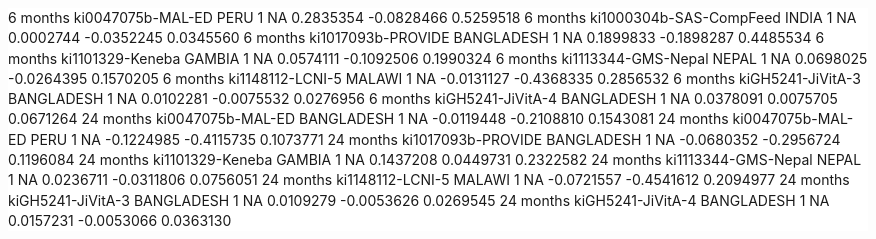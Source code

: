 6 months    ki0047075b-MAL-ED         PERU         1                    NA                 0.2835354   -0.0828466   0.5259518
6 months    ki1000304b-SAS-CompFeed   INDIA        1                    NA                 0.0002744   -0.0352245   0.0345560
6 months    ki1017093b-PROVIDE        BANGLADESH   1                    NA                 0.1899833   -0.1898287   0.4485534
6 months    ki1101329-Keneba          GAMBIA       1                    NA                 0.0574111   -0.1092506   0.1990324
6 months    ki1113344-GMS-Nepal       NEPAL        1                    NA                 0.0698025   -0.0264395   0.1570205
6 months    ki1148112-LCNI-5          MALAWI       1                    NA                -0.0131127   -0.4368335   0.2856532
6 months    kiGH5241-JiVitA-3         BANGLADESH   1                    NA                 0.0102281   -0.0075532   0.0276956
6 months    kiGH5241-JiVitA-4         BANGLADESH   1                    NA                 0.0378091    0.0075705   0.0671264
24 months   ki0047075b-MAL-ED         BANGLADESH   1                    NA                -0.0119448   -0.2108810   0.1543081
24 months   ki0047075b-MAL-ED         PERU         1                    NA                -0.1224985   -0.4115735   0.1073771
24 months   ki1017093b-PROVIDE        BANGLADESH   1                    NA                -0.0680352   -0.2956724   0.1196084
24 months   ki1101329-Keneba          GAMBIA       1                    NA                 0.1437208    0.0449731   0.2322582
24 months   ki1113344-GMS-Nepal       NEPAL        1                    NA                 0.0236711   -0.0311806   0.0756051
24 months   ki1148112-LCNI-5          MALAWI       1                    NA                -0.0721557   -0.4541612   0.2094977
24 months   kiGH5241-JiVitA-3         BANGLADESH   1                    NA                 0.0109279   -0.0053626   0.0269545
24 months   kiGH5241-JiVitA-4         BANGLADESH   1                    NA                 0.0157231   -0.0053066   0.0363130
